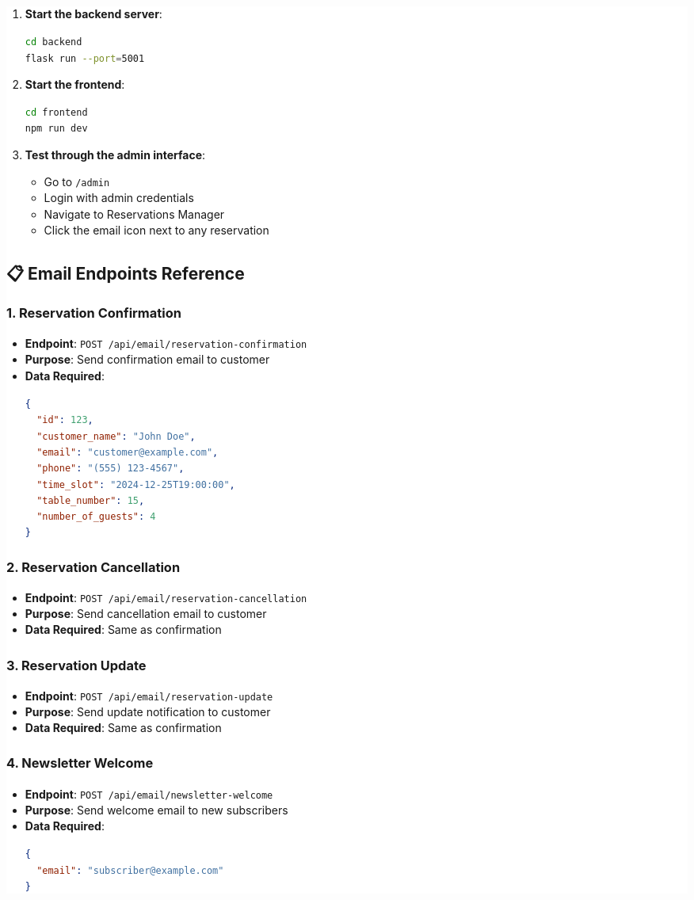 1. **Start the backend server**:
   ```bash
   cd backend
   flask run --port=5001
   ```

2. **Start the frontend**:
   ```bash
   cd frontend
   npm run dev
   ```

3. **Test through the admin interface**:
   - Go to `/admin`
   - Login with admin credentials
   - Navigate to Reservations Manager
   - Click the email icon next to any reservation

## 📋 Email Endpoints Reference

### 1. Reservation Confirmation
- **Endpoint**: `POST /api/email/reservation-confirmation`
- **Purpose**: Send confirmation email to customer
- **Data Required**:
  ```json
  {
    "id": 123,
    "customer_name": "John Doe",
    "email": "customer@example.com",
    "phone": "(555) 123-4567",
    "time_slot": "2024-12-25T19:00:00",
    "table_number": 15,
    "number_of_guests": 4
  }
  ```

### 2. Reservation Cancellation
- **Endpoint**: `POST /api/email/reservation-cancellation`
- **Purpose**: Send cancellation email to customer
- **Data Required**: Same as confirmation

### 3. Reservation Update
- **Endpoint**: `POST /api/email/reservation-update`
- **Purpose**: Send update notification to customer
- **Data Required**: Same as confirmation

### 4. Newsletter Welcome
- **Endpoint**: `POST /api/email/newsletter-welcome`
- **Purpose**: Send welcome email to new subscribers
- **Data Required**:
  ```json
  {
    "email": "subscriber@example.com"
  }
  ```
